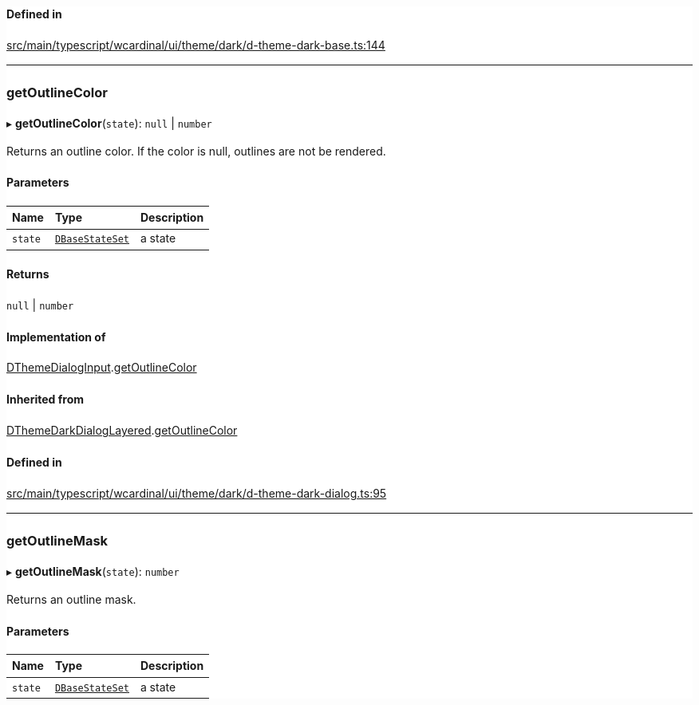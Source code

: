 #### Defined in

[src/main/typescript/wcardinal/ui/theme/dark/d-theme-dark-base.ts:144](https://github.com/winter-cardinal/winter-cardinal-ui/blob/v0.407.0/src/main/typescript/wcardinal/ui/theme/dark/d-theme-dark-base.ts#L144)

___

### getOutlineColor

▸ **getOutlineColor**(`state`): ``null`` \| `number`

Returns an outline color.
If the color is null, outlines are not be rendered.

#### Parameters

| Name | Type | Description |
| :------ | :------ | :------ |
| `state` | [`DBaseStateSet`](../interfaces/DBaseStateSet.md) | a state |

#### Returns

``null`` \| `number`

#### Implementation of

[DThemeDialogInput](../interfaces/DThemeDialogInput.md).[getOutlineColor](../interfaces/DThemeDialogInput.md#getoutlinecolor)

#### Inherited from

[DThemeDarkDialogLayered](DThemeDarkDialogLayered.md).[getOutlineColor](DThemeDarkDialogLayered.md#getoutlinecolor)

#### Defined in

[src/main/typescript/wcardinal/ui/theme/dark/d-theme-dark-dialog.ts:95](https://github.com/winter-cardinal/winter-cardinal-ui/blob/v0.407.0/src/main/typescript/wcardinal/ui/theme/dark/d-theme-dark-dialog.ts#L95)

___

### getOutlineMask

▸ **getOutlineMask**(`state`): `number`

Returns an outline mask.

#### Parameters

| Name | Type | Description |
| :------ | :------ | :------ |
| `state` | [`DBaseStateSet`](../interfaces/DBaseStateSet.md) | a state |
